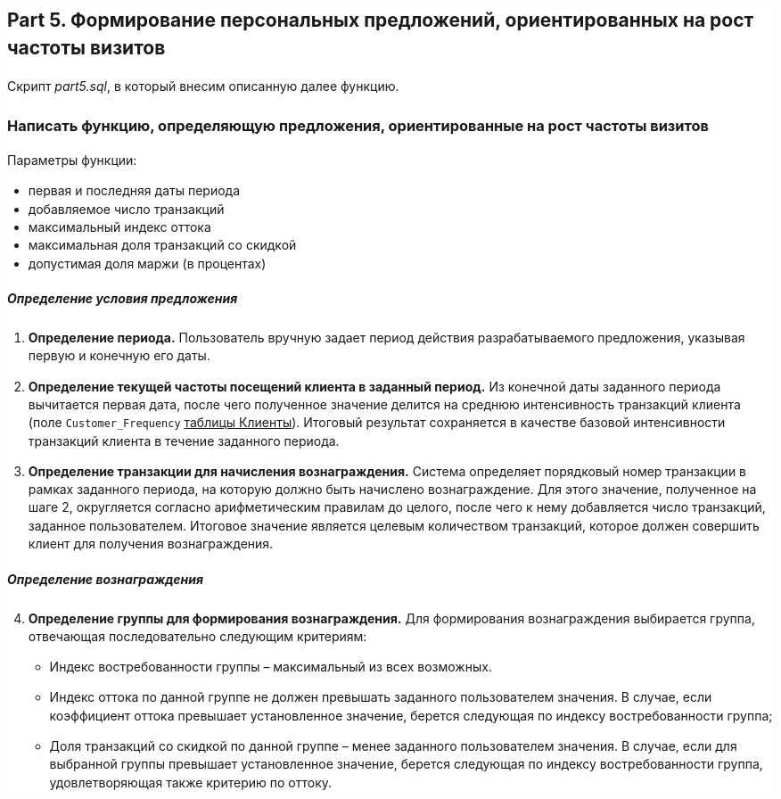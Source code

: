 ## Part 5. Формирование персональных предложений, ориентированных на рост частоты визитов

Скрипт _part5.sql_, в который внесим описанную далее функцию.

### Написать функцию, определяющую предложения, ориентированные на рост частоты визитов

Параметры функции:

- первая и последняя даты периода
- добавляемое число транзакций
- максимальный индекс оттока
- максимальная доля транзакций со скидкой
- допустимая доля маржи (в процентах)

##### Определение условия предложения

1. **Определение периода.** Пользователь вручную задает период действия разрабатываемого предложения, указывая первую и конечную его даты.

2. **Определение текущей частоты посещений клиента в заданный период.**
   Из конечной даты заданного периода вычитается первая дата,
   после чего полученное значение делится на среднюю интенсивность транзакций клиента (поле `Customer_Frequency` [таблицы Клиенты](#представление-клиенты)).
   Итоговый результат сохраняется в качестве базовой интенсивности транзакций клиента в течение заданного периода.

3. **Определение транзакции для начисления вознаграждения.**
   Система определяет порядковый номер транзакции в рамках заданного периода, на которую должно быть начислено вознаграждение.
   Для этого значение, полученное на шаге 2, округляется согласно арифметическим правилам до целого,
   после чего к нему добавляется число транзакций, заданное пользователем.
   Итоговое значение является целевым количеством транзакций, которое должен совершить клиент для получения вознаграждения.

##### Определение вознаграждения

4.  **Определение группы для формирования вознаграждения.** Для
    формирования вознаграждения выбирается группа, отвечающая
    последовательно следующим критериям:

    - Индекс востребованности группы – максимальный из всех возможных.

    - Индекс оттока по данной группе не должен превышать заданного пользователем значения. В случае, если коэффициент оттока превышает
      установленное значение, берется следующая по индексу
      востребованности группа;

    - Доля транзакций со скидкой по данной группе – менее заданного пользователем значения. В случае, если для выбранной группы превышает
      установленное значение, берется следующая по индексу
      востребованности группа, удовлетворяющая также критерию по
      оттоку.
